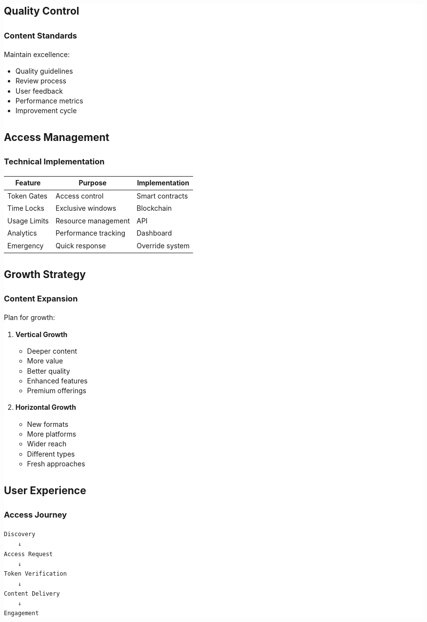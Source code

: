 ## Quality Control

### Content Standards
Maintain excellence:
- Quality guidelines
- Review process
- User feedback
- Performance metrics
- Improvement cycle

## Access Management

### Technical Implementation
| Feature | Purpose | Implementation |
|---------|----------|----------------|
| Token Gates | Access control | Smart contracts |
| Time Locks | Exclusive windows | Blockchain |
| Usage Limits | Resource management | API |
| Analytics | Performance tracking | Dashboard |
| Emergency | Quick response | Override system |

## Growth Strategy

### Content Expansion
Plan for growth:
1. **Vertical Growth**
   - Deeper content
   - More value
   - Better quality
   - Enhanced features
   - Premium offerings

2. **Horizontal Growth**
   - New formats
   - More platforms
   - Wider reach
   - Different types
   - Fresh approaches

## User Experience

### Access Journey
```
Discovery
    ↓
Access Request
    ↓
Token Verification
    ↓
Content Delivery
    ↓
Engagement
```
